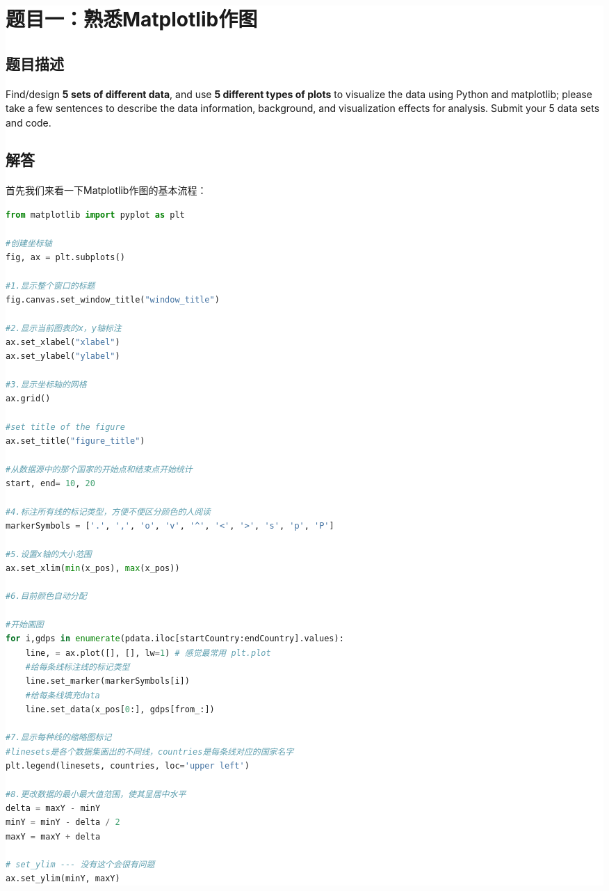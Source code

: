 
# 题目一：熟悉Matplotlib作图


## 题目描述

Find/design **5 sets of different data**, and use **5 different types of plots** to visualize the data using Python and matplotlib; please take a few sentences to describe the data information, background, and visualization effects for analysis. Submit your 5 data sets and code.

## 解答

首先我们来看一下Matplotlib作图的基本流程：


```python
from matplotlib import pyplot as plt

#创建坐标轴 
fig, ax = plt.subplots()

#1.显示整个窗口的标题 
fig.canvas.set_window_title("window_title")

#2.显示当前图表的x，y轴标注
ax.set_xlabel("xlabel")
ax.set_ylabel("ylabel")

#3.显示坐标轴的网格 
ax.grid()

#set title of the figure 
ax.set_title("figure_title")

#从数据源中的那个国家的开始点和结束点开始统计
start, end= 10, 20

#4.标注所有线的标记类型，方便不便区分颜色的人阅读 
markerSymbols = ['.', ',', 'o', 'v', '^', '<', '>', 's', 'p', 'P']

#5.设置x轴的大小范围 
ax.set_xlim(min(x_pos), max(x_pos))

#6.目前颜色自动分配

#开始画图
for i,gdps in enumerate(pdata.iloc[startCountry:endCountry].values):
    line, = ax.plot([], [], lw=1) # 感觉最常用 plt.plot
    #给每条线标注线的标记类型
    line.set_marker(markerSymbols[i])
    #给每条线填充data
    line.set_data(x_pos[0:], gdps[from_:]) 

#7.显示每种线的缩略图标记
#linesets是各个数据集画出的不同线，countries是每条线对应的国家名字
plt.legend(linesets, countries, loc='upper left') 

#8.更改数据的最小最大值范围，使其呈居中水平
delta = maxY - minY
minY = minY - delta / 2
maxY = maxY + delta

# set_ylim --- 没有这个会很有问题  
ax.set_ylim(minY, maxY)
```